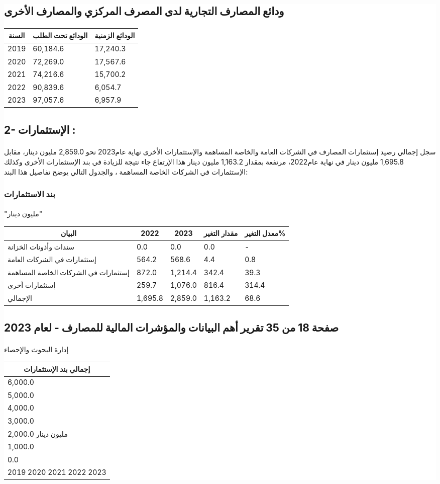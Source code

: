 ## ودائع المصارف التجارية لدى المصرف المركزي والمصارف الأخرى

| السنة | الودائع تحت الطلب | الودائع الزمنية |
|-------|-------------------|-----------------|
| 2019  | 60,184.6          | 17,240.3        |
| 2020  | 72,269.0          | 17,567.6        |
| 2021  | 74,216.6          | 15,700.2        |
| 2022  | 90,839.6          | 6,054.7         |
| 2023  | 97,057.6          | 6,957.9         |

## 2- الإستثمارات :

سجل إجمالي رصيد إستثمارات المصارف في الشركات العامة والخاصة المساهمة والإستثمارات الأخرى نهاية عام2023 نحو 2,859.0 مليون دينار، مقابل 1,695.8 مليون دينار في نهاية عام2022، مرتفعة بمقدار 1,163.2 مليون دينار هذا الإرتفاع جاء نتيجة للزيادة في بند الإستثمارات الأخرى وكذلك الإستثمارات في الشركات الخاصة المساهمة ، والجدول التالي يوضح تفاصيل هذا البند:

### بند الاستثمارات

"مليون دينار"

| البيان | 2022 | 2023 | مقدار التغير | معدل التغير% |
|--------|------|------|---------------|--------------|
| سندات وأذونات الخزانة | 0.0 | 0.0 | 0.0 | - |
| إستثمارات في الشركات العامة | 564.2 | 568.6 | 4.4 | 0.8 |
| إستثمارات في الشركات الخاصة المساهمة | 872.0 | 1,214.4 | 342.4 | 39.3 |
| إستثمارات أخرى | 259.7 | 1,076.0 | 816.4 | 314.4 |
| الإجمالي | 1,695.8 | 2,859.0 | 1,163.2 | 68.6 |

صفحة 18 من 35
تقرير أهم البيانات والمؤشرات المالية للمصارف - لعام 2023
---
إدارة البحوث والإحصاء

| إجمالي بند الإستثمارات |
|------------------------|
| 6,000.0 |
| 5,000.0 | 4,256.6 4,445.1 |
| 4,000.0 | 2,859.0 |
| 3,000.0 | 1,957.5 1,695.8 |
| مليون دينار 2,000.0 |
| 1,000.0 |
| 0.0 |
| 2019 2020 2021 2022 2023 |
